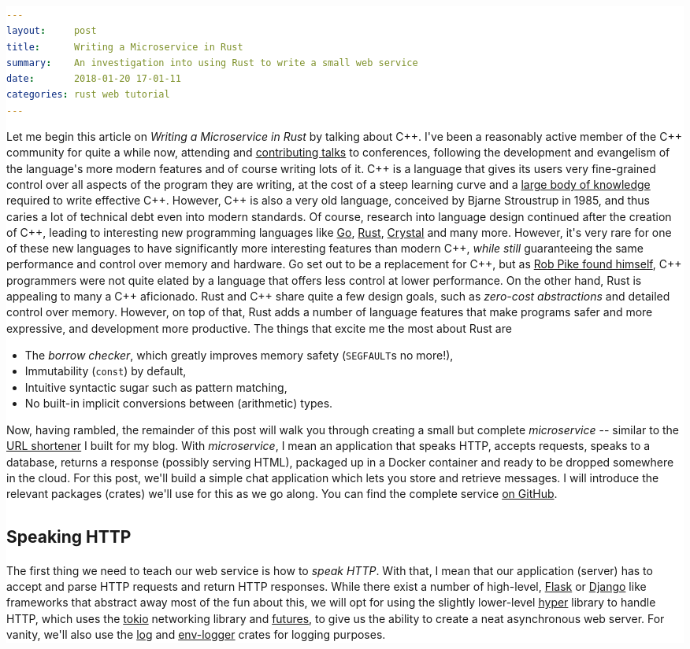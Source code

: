 ```yaml
---
layout:		post
title:		Writing a Microservice in Rust
summary:	An investigation into using Rust to write a small web service
date:		2018-01-20 17-01-11
categories:	rust web tutorial
---
```


Let me begin this article on *Writing a Microservice in Rust* by talking about C++. I've been a reasonably active member of the C++ community for quite a while now, attending and [contributing talks](https://www.youtube.com/watch?v=E6i8jmiy8MY) to conferences, following the development and evangelism of the language's more modern features and of course writing lots of it. C++ is a language that gives its users very fine-grained control over all aspects of the program they are writing, at the cost of a steep learning curve and a [large body of knowledge](http://www.open-std.org/jtc1/sc22/wg21/docs/papers/2017/n4659.pdf) required to write effective C++. However, C++ is also a very old language, conceived by Bjarne Stroustrup in 1985, and thus caries a lot of technical debt even into modern standards. Of course, research into language design continued after the creation of C++, leading to interesting new programming languages like [Go](https://golang.org), [Rust](https://www.rust-lang.org/en-US/), [Crystal](https://crystal-lang.org) and many more. However, it's very rare for one of these new languages to have significantly more interesting features than modern C++, *while still* guaranteeing the same performance and control over memory and hardware. Go set out to be a replacement for C++, but as [Rob Pike found himself](https://commandcenter.blogspot.com/2012/06/less-is-exponentially-more.html), C++ programmers were not quite elated by a language that offers less control at lower performance. On the other hand, Rust is appealing to many a C++ aficionado. Rust and C++ share quite a few design goals, such as *zero-cost abstractions* and detailed control over memory. However, on top of that, Rust adds a number of language features that make programs safer and more expressive, and development more productive. The things that excite me the most about Rust are

- The *borrow checker*, which greatly improves memory safety (`SEGFAULT`s no more!),
- Immutability (`const`) by default,
- Intuitive syntactic sugar such as pattern matching,
- No built-in implicit conversions between (arithmetic) types.

Now, having rambled, the remainder of this post will walk you through creating a
small but complete *microservice* -- similar to the [URL
shortener](https://github.com/goldsborough/psag.cc) I built for my blog. With
*microservice*, I mean an application that speaks HTTP, accepts requests, speaks
to a database, returns a response (possibly serving HTML), packaged up in a
Docker container and ready to be dropped somewhere in the cloud. For this post,
we'll build a simple chat application which lets you store and retrieve
messages. I will introduce the relevant packages (crates) we'll use for this as
we go along. You can find the complete service [on GitHub](http://github.com/goldsborough/microservice-rs).

## Speaking HTTP

The first thing we need to teach our web service is how to *speak HTTP*. With that, I mean that our application (server) has to accept and parse HTTP requests and return HTTP responses. While there exist a number of high-level, [Flask](http://flask.pocoo.org) or [Django](https://www.djangoproject.com) like frameworks that abstract away most of the fun about this, we will opt for using the slightly lower-level [hyper](https://hyper.rs) library to handle HTTP, which uses the [tokio](https://tokio.rs) networking library and [futures](https://github.com/alexcrichton/futures-rs), to give us the ability to create a neat asynchronous web server. For vanity, we'll also use the [log](https://docs.rs/log/0.4.1/log/) and [env-logger](https://docs.rs/crate/env_logger/0.5.2) crates for logging purposes.
